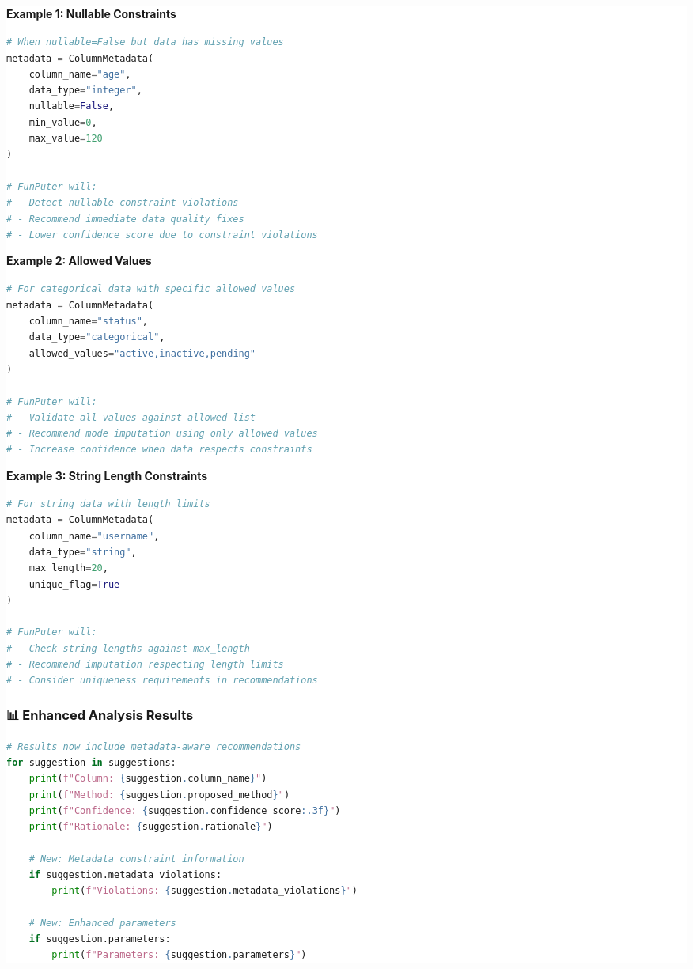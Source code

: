 **Example 1: Nullable Constraints**
```python
# When nullable=False but data has missing values
metadata = ColumnMetadata(
    column_name="age",
    data_type="integer",
    nullable=False,
    min_value=0,
    max_value=120
)

# FunPuter will:
# - Detect nullable constraint violations
# - Recommend immediate data quality fixes
# - Lower confidence score due to constraint violations
```

**Example 2: Allowed Values**
```python
# For categorical data with specific allowed values
metadata = ColumnMetadata(
    column_name="status",
    data_type="categorical",
    allowed_values="active,inactive,pending"
)

# FunPuter will:
# - Validate all values against allowed list
# - Recommend mode imputation using only allowed values
# - Increase confidence when data respects constraints
```

**Example 3: String Length Constraints**
```python
# For string data with length limits
metadata = ColumnMetadata(
    column_name="username",
    data_type="string",
    max_length=20,
    unique_flag=True
)

# FunPuter will:
# - Check string lengths against max_length
# - Recommend imputation respecting length limits
# - Consider uniqueness requirements in recommendations
```

### 📊 Enhanced Analysis Results

```python
# Results now include metadata-aware recommendations
for suggestion in suggestions:
    print(f"Column: {suggestion.column_name}")
    print(f"Method: {suggestion.proposed_method}")
    print(f"Confidence: {suggestion.confidence_score:.3f}")
    print(f"Rationale: {suggestion.rationale}")
    
    # New: Metadata constraint information
    if suggestion.metadata_violations:
        print(f"Violations: {suggestion.metadata_violations}")
    
    # New: Enhanced parameters
    if suggestion.parameters:
        print(f"Parameters: {suggestion.parameters}")
```
